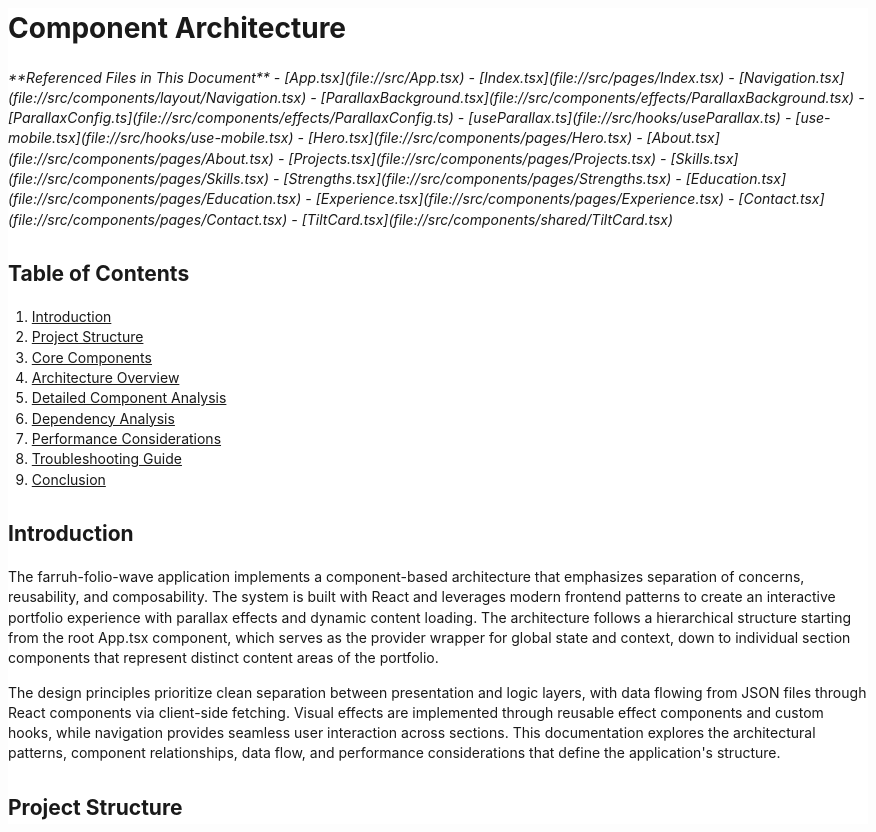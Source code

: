# Component Architecture

<cite>
**Referenced Files in This Document**   
- [App.tsx](file://src/App.tsx)
- [Index.tsx](file://src/pages/Index.tsx)
- [Navigation.tsx](file://src/components/layout/Navigation.tsx)
- [ParallaxBackground.tsx](file://src/components/effects/ParallaxBackground.tsx)
- [ParallaxConfig.ts](file://src/components/effects/ParallaxConfig.ts)
- [useParallax.ts](file://src/hooks/useParallax.ts)
- [use-mobile.tsx](file://src/hooks/use-mobile.tsx)
- [Hero.tsx](file://src/components/pages/Hero.tsx)
- [About.tsx](file://src/components/pages/About.tsx)
- [Projects.tsx](file://src/components/pages/Projects.tsx)
- [Skills.tsx](file://src/components/pages/Skills.tsx)
- [Strengths.tsx](file://src/components/pages/Strengths.tsx)
- [Education.tsx](file://src/components/pages/Education.tsx)
- [Experience.tsx](file://src/components/pages/Experience.tsx)
- [Contact.tsx](file://src/components/pages/Contact.tsx)
- [TiltCard.tsx](file://src/components/shared/TiltCard.tsx)
</cite>

## Table of Contents
1. [Introduction](#introduction)
2. [Project Structure](#project-structure)
3. [Core Components](#core-components)
4. [Architecture Overview](#architecture-overview)
5. [Detailed Component Analysis](#detailed-component-analysis)
6. [Dependency Analysis](#dependency-analysis)
7. [Performance Considerations](#performance-considerations)
8. [Troubleshooting Guide](#troubleshooting-guide)
9. [Conclusion](#conclusion)

## Introduction
The farruh-folio-wave application implements a component-based architecture that emphasizes separation of concerns, reusability, and composability. The system is built with React and leverages modern frontend patterns to create an interactive portfolio experience with parallax effects and dynamic content loading. The architecture follows a hierarchical structure starting from the root App.tsx component, which serves as the provider wrapper for global state and context, down to individual section components that represent distinct content areas of the portfolio.

The design principles prioritize clean separation between presentation and logic layers, with data flowing from JSON files through React components via client-side fetching. Visual effects are implemented through reusable effect components and custom hooks, while navigation provides seamless user interaction across sections. This documentation explores the architectural patterns, component relationships, data flow, and performance considerations that define the application's structure.

## Project Structure
